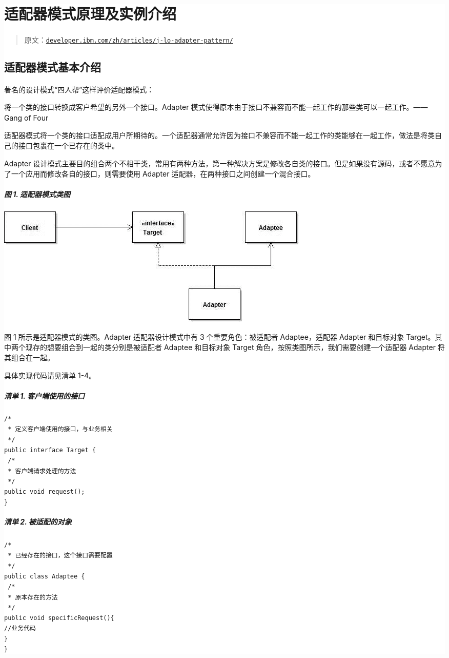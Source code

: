 # 适配器模式原理及实例介绍

> 原文：[`developer.ibm.com/zh/articles/j-lo-adapter-pattern/`](https://developer.ibm.com/zh/articles/j-lo-adapter-pattern/)

## 适配器模式基本介绍

著名的设计模式“四人帮”这样评价适配器模式：

将一个类的接口转换成客户希望的另外一个接口。Adapter 模式使得原本由于接口不兼容而不能一起工作的那些类可以一起工作。——Gang of Four

适配器模式将一个类的接口适配成用户所期待的。一个适配器通常允许因为接口不兼容而不能一起工作的类能够在一起工作，做法是将类自己的接口包裹在一个已存在的类中。

Adapter 设计模式主要目的组合两个不相干类，常用有两种方法，第一种解决方案是修改各自类的接口。但是如果没有源码，或者不愿意为了一个应用而修改各自的接口，则需要使用 Adapter 适配器，在两种接口之间创建一个混合接口。

##### 图 1\. 适配器模式类图

![图 1\. 适配器模式类图](img/b6bde0ab60b1416039af04dff4e7ac0f.png)

图 1 所示是适配器模式的类图。Adapter 适配器设计模式中有 3 个重要角色：被适配者 Adaptee，适配器 Adapter 和目标对象 Target。其中两个现存的想要组合到一起的类分别是被适配者 Adaptee 和目标对象 Target 角色，按照类图所示，我们需要创建一个适配器 Adapter 将其组合在一起。

具体实现代码请见清单 1-4。

##### 清单 1\. 客户端使用的接口

```
/*
 * 定义客户端使用的接口，与业务相关
 */
public interface Target {
 /*
 * 客户端请求处理的方法
 */
public void request();
} 
```

##### 清单 2\. 被适配的对象

```
/*
 * 已经存在的接口，这个接口需要配置
 */
public class Adaptee {
 /*
 * 原本存在的方法
 */
public void specificRequest(){
//业务代码
}
} 
```
